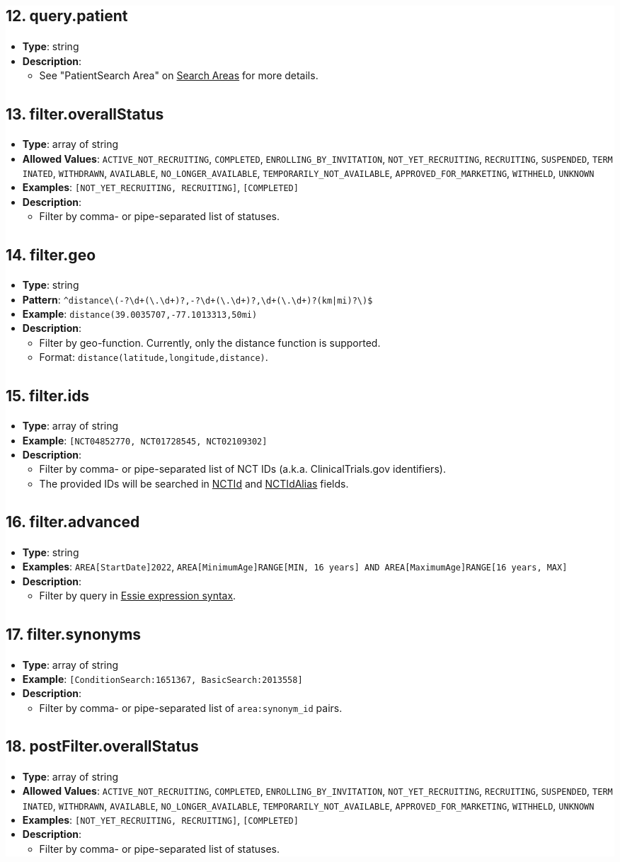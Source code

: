 ## 12. query.patient
- **Type**: string
- **Description**:
  - See "PatientSearch Area" on [Search Areas](/data-api/about-api/search-areas#PatientSearch) for more details.

## 13. filter.overallStatus
- **Type**: array of string
- **Allowed Values**: `ACTIVE_NOT_RECRUITING`, `COMPLETED`, `ENROLLING_BY_INVITATION`, `NOT_YET_RECRUITING`, `RECRUITING`, `SUSPENDED`, `TERMINATED`, `WITHDRAWN`, `AVAILABLE`, `NO_LONGER_AVAILABLE`, `TEMPORARILY_NOT_AVAILABLE`, `APPROVED_FOR_MARKETING`, `WITHHELD`, `UNKNOWN`
- **Examples**: `[NOT_YET_RECRUITING, RECRUITING]`, `[COMPLETED]`
- **Description**:
  - Filter by comma- or pipe-separated list of statuses.

## 14. filter.geo
- **Type**: string
- **Pattern**: `^distance\(-?\d+(\.\d+)?,-?\d+(\.\d+)?,\d+(\.\d+)?(km|mi)?\)$`
- **Example**: `distance(39.0035707,-77.1013313,50mi)`
- **Description**:
  - Filter by geo-function. Currently, only the distance function is supported.
  - Format: `distance(latitude,longitude,distance)`.

## 15. filter.ids
- **Type**: array of string
- **Example**: `[NCT04852770, NCT01728545, NCT02109302]`
- **Description**:
  - Filter by comma- or pipe-separated list of NCT IDs (a.k.a. ClinicalTrials.gov identifiers).
  - The provided IDs will be searched in [NCTId](/data-api/about-api/study-data-structure#NCTId) and [NCTIdAlias](/data-api/about-api/study-data-structure#NCTIdAlias) fields.

## 16. filter.advanced
- **Type**: string
- **Examples**: `AREA[StartDate]2022`, `AREA[MinimumAge]RANGE[MIN, 16 years] AND AREA[MaximumAge]RANGE[16 years, MAX]`
- **Description**:
  - Filter by query in [Essie expression syntax](/find-studies/constructing-complex-search-queries).

## 17. filter.synonyms
- **Type**: array of string
- **Example**: `[ConditionSearch:1651367, BasicSearch:2013558]`
- **Description**:
  - Filter by comma- or pipe-separated list of `area:synonym_id` pairs.

## 18. postFilter.overallStatus
- **Type**: array of string
- **Allowed Values**: `ACTIVE_NOT_RECRUITING`, `COMPLETED`, `ENROLLING_BY_INVITATION`, `NOT_YET_RECRUITING`, `RECRUITING`, `SUSPENDED`, `TERMINATED`, `WITHDRAWN`, `AVAILABLE`, `NO_LONGER_AVAILABLE`, `TEMPORARILY_NOT_AVAILABLE`, `APPROVED_FOR_MARKETING`, `WITHHELD`, `UNKNOWN`
- **Examples**: `[NOT_YET_RECRUITING, RECRUITING]`, `[COMPLETED]`
- **Description**:
  - Filter by comma- or pipe-separated list of statuses.
